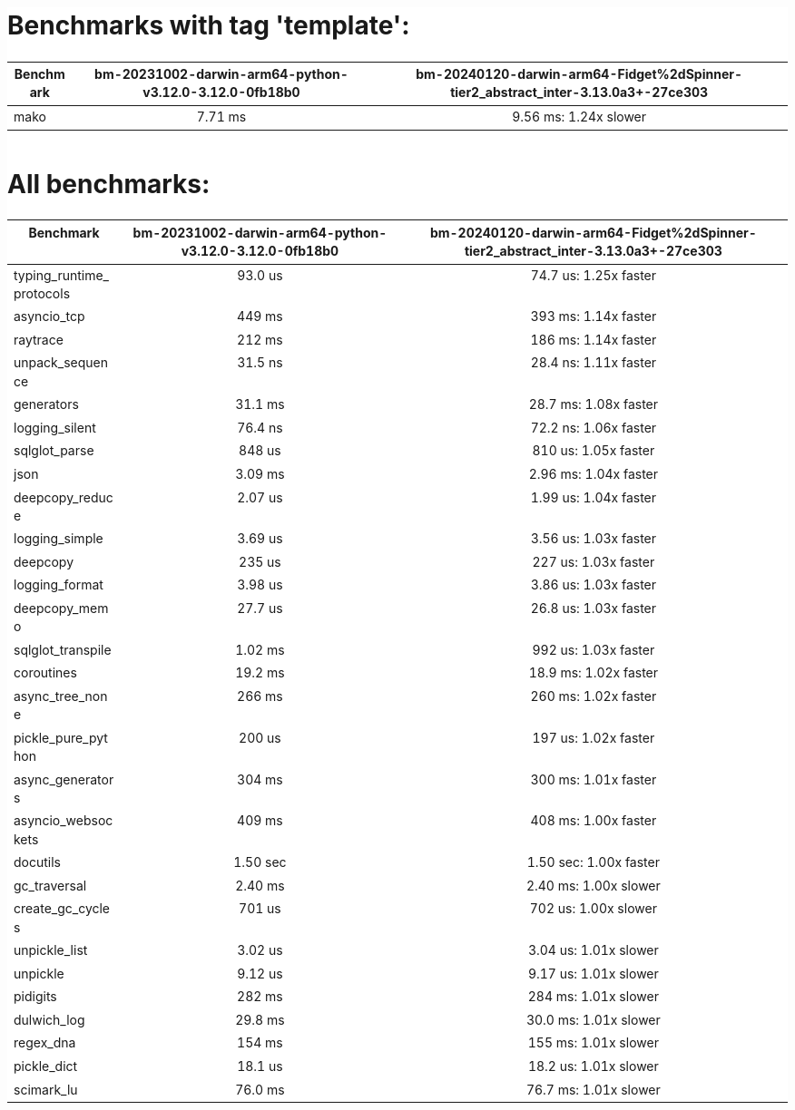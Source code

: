 Benchmarks with tag 'template':
===============================

| Benchmark | bm-20231002-darwin-arm64-python-v3.12.0-3.12.0-0fb18b0 | bm-20240120-darwin-arm64-Fidget%2dSpinner-tier2_abstract_inter-3.13.0a3+-27ce303 |
|-----------|:------------------------------------------------------:|:--------------------------------------------------------------------------------:|
| mako      | 7.71 ms                                                | 9.56 ms: 1.24x slower                                                            |

All benchmarks:
===============

| Benchmark                  | bm-20231002-darwin-arm64-python-v3.12.0-3.12.0-0fb18b0 | bm-20240120-darwin-arm64-Fidget%2dSpinner-tier2_abstract_inter-3.13.0a3+-27ce303 |
|----------------------------|:------------------------------------------------------:|:--------------------------------------------------------------------------------:|
| typing_runtime_protocols   | 93.0 us                                                | 74.7 us: 1.25x faster                                                            |
| asyncio_tcp                | 449 ms                                                 | 393 ms: 1.14x faster                                                             |
| raytrace                   | 212 ms                                                 | 186 ms: 1.14x faster                                                             |
| unpack_sequence            | 31.5 ns                                                | 28.4 ns: 1.11x faster                                                            |
| generators                 | 31.1 ms                                                | 28.7 ms: 1.08x faster                                                            |
| logging_silent             | 76.4 ns                                                | 72.2 ns: 1.06x faster                                                            |
| sqlglot_parse              | 848 us                                                 | 810 us: 1.05x faster                                                             |
| json                       | 3.09 ms                                                | 2.96 ms: 1.04x faster                                                            |
| deepcopy_reduce            | 2.07 us                                                | 1.99 us: 1.04x faster                                                            |
| logging_simple             | 3.69 us                                                | 3.56 us: 1.03x faster                                                            |
| deepcopy                   | 235 us                                                 | 227 us: 1.03x faster                                                             |
| logging_format             | 3.98 us                                                | 3.86 us: 1.03x faster                                                            |
| deepcopy_memo              | 27.7 us                                                | 26.8 us: 1.03x faster                                                            |
| sqlglot_transpile          | 1.02 ms                                                | 992 us: 1.03x faster                                                             |
| coroutines                 | 19.2 ms                                                | 18.9 ms: 1.02x faster                                                            |
| async_tree_none            | 266 ms                                                 | 260 ms: 1.02x faster                                                             |
| pickle_pure_python         | 200 us                                                 | 197 us: 1.02x faster                                                             |
| async_generators           | 304 ms                                                 | 300 ms: 1.01x faster                                                             |
| asyncio_websockets         | 409 ms                                                 | 408 ms: 1.00x faster                                                             |
| docutils                   | 1.50 sec                                               | 1.50 sec: 1.00x faster                                                           |
| gc_traversal               | 2.40 ms                                                | 2.40 ms: 1.00x slower                                                            |
| create_gc_cycles           | 701 us                                                 | 702 us: 1.00x slower                                                             |
| unpickle_list              | 3.02 us                                                | 3.04 us: 1.01x slower                                                            |
| unpickle                   | 9.12 us                                                | 9.17 us: 1.01x slower                                                            |
| pidigits                   | 282 ms                                                 | 284 ms: 1.01x slower                                                             |
| dulwich_log                | 29.8 ms                                                | 30.0 ms: 1.01x slower                                                            |
| regex_dna                  | 154 ms                                                 | 155 ms: 1.01x slower                                                             |
| pickle_dict                | 18.1 us                                                | 18.2 us: 1.01x slower                                                            |
| scimark_lu                 | 76.0 ms                                                | 76.7 ms: 1.01x slower                                                            |